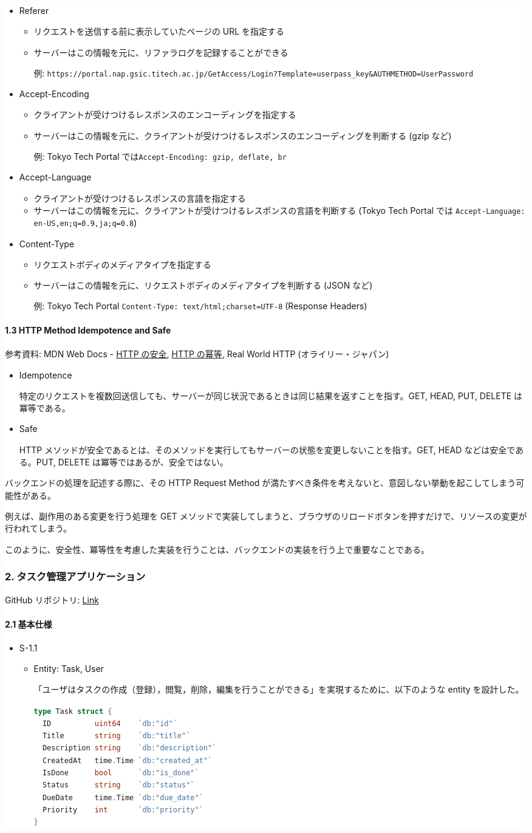 - Referer

  - リクエストを送信する前に表示していたページの URL を指定する
  - サーバーはこの情報を元に、リファラログを記録することができる

    例: `https://portal.nap.gsic.titech.ac.jp/GetAccess/Login?Template=userpass_key&AUTHMETHOD=UserPassword`

- Accept-Encoding

  - クライアントが受けつけるレスポンスのエンコーディングを指定する
  - サーバーはこの情報を元に、クライアントが受けつけるレスポンスのエンコーディングを判断する (gzip など)

    例: Tokyo Tech Portal では`Accept-Encoding: gzip, deflate, br`

- Accept-Language

  - クライアントが受けつけるレスポンスの言語を指定する
  - サーバーはこの情報を元に、クライアントが受けつけるレスポンスの言語を判断する (Tokyo Tech Portal では `Accept-Language: en-US,en;q=0.9,ja;q=0.8`)

- Content-Type

  - リクエストボディのメディアタイプを指定する
  - サーバーはこの情報を元に、リクエストボディのメディアタイプを判断する (JSON など)

    例: Tokyo Tech Portal `Content-Type: text/html;charset=UTF-8` (Response Headers)

#### 1.3 HTTP Method Idempotence and Safe

参考資料: MDN Web Docs - [HTTP の安全](https://developer.mozilla.org/ja/docs/Glossary/Safe), [HTTP の幂等](https://developer.mozilla.org/ja/docs/Glossary/Idempotent), Real World HTTP (オライリー・ジャパン)

- Idempotence

  特定のリクエストを複数回送信しても、サーバーが同じ状況であるときは同じ結果を返すことを指す。GET, HEAD, PUT, DELETE は冪等である。

- Safe

  HTTP メソッドが安全であるとは、そのメソッドを実行してもサーバーの状態を変更しないことを指す。GET, HEAD などは安全である。PUT, DELETE は冪等ではあるが、安全ではない。

バックエンドの処理を記述する際に、その HTTP Request Method が満たすべき条件を考えないと、意図しない挙動を起こしてしまう可能性がある。

例えば、副作用のある変更を行う処理を GET メソッドで実装してしまうと、ブラウザのリロードボタンを押すだけで、リソースの変更が行われてしまう。

このように、安全性、冪等性を考慮した実装を行うことは、バックエンドの実装を行う上で重要なことである。

### 2. タスク管理アプリケーション

GitHub リポジトリ: [Link](https://github.com/okoge-kaz/todo-application)

#### 2.1 基本仕様

- S-1.1

  - Entity: Task, User

    「ユーザはタスクの作成（登録），閲覧，削除，編集を行うことができる」を実現するために、以下のような entity を設計した。

    ```go
    type Task struct {
      ID          uint64    `db:"id"`
      Title       string    `db:"title"`
      Description string    `db:"description"`
      CreatedAt   time.Time `db:"created_at"`
      IsDone      bool      `db:"is_done"`
      Status      string    `db:"status"`
      DueDate     time.Time `db:"due_date"`
      Priority    int       `db:"priority"`
    }
